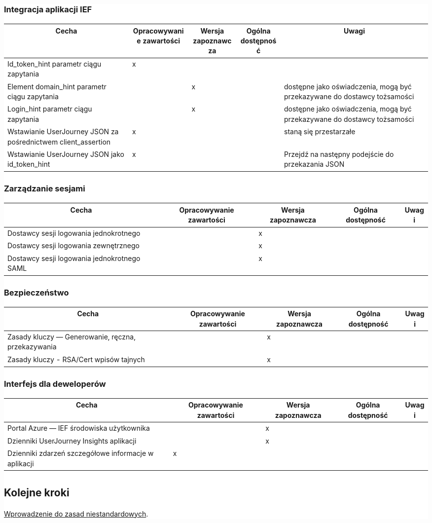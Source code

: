 
### <a name="app-ief-integration"></a>Integracja aplikacji IEF
| Cecha | Opracowywanie zawartości | Wersja zapoznawcza | Ogólna dostępność | Uwagi |
|--------------------------------------------------|-------------|---------|----|-------------------------------------------------|
| Id_token_hint parametr ciągu zapytania | x |  |  |  |
| Element domain_hint parametr ciągu zapytania |  | x |  | dostępne jako oświadczenia, mogą być przekazywane do dostawcy tożsamości |
| Login_hint parametr ciągu zapytania |  | x |  | dostępne jako oświadczenia, mogą być przekazywane do dostawcy tożsamości |
| Wstawianie UserJourney JSON za pośrednictwem client_assertion | x |  |  | staną się przestarzałe |
| Wstawianie UserJourney JSON jako id_token_hint | x |  |  | Przejdź na następny podejście do przekazania JSON |


### <a name="session-management"></a>Zarządzanie sesjami

| Cecha | Opracowywanie zawartości | Wersja zapoznawcza | Ogólna dostępność | Uwagi |
|---------------------------------|-------------|---------|----|-------|
| Dostawcy sesji logowania jednokrotnego |  | x |  |  |
| Dostawcy sesji logowania zewnętrznego |  | x |  |  |
| Dostawcy sesji logowania jednokrotnego SAML |  | x |  |  |


### <a name="security"></a>Bezpieczeństwo
| Cecha | Opracowywanie zawartości | Wersja zapoznawcza | Ogólna dostępność | Uwagi |
|---------------------------------------------|-------------|---------|----|-------|
| Zasady kluczy — Generowanie, ręczna, przekazywania |  | x |  |  |
| Zasady kluczy - RSA/Cert wpisów tajnych |  | x |  |  |


### <a name="developer-interface"></a>Interfejs dla deweloperów
| Cecha | Opracowywanie zawartości | Wersja zapoznawcza | Ogólna dostępność | Uwagi |
|---------------------------------------------|-------------|---------|----|-------|
| Portal Azure — IEF środowiska użytkownika |  | x |  |  |
| Dzienniki UserJourney Insights aplikacji  |  | x |  |  |
| Dzienniki zdarzeń szczegółowe informacje w aplikacji |x|  |  |  |



## <a name="next-steps"></a>Kolejne kroki
[Wprowadzenie do zasad niestandardowych](active-directory-b2c-get-started-custom.md).
